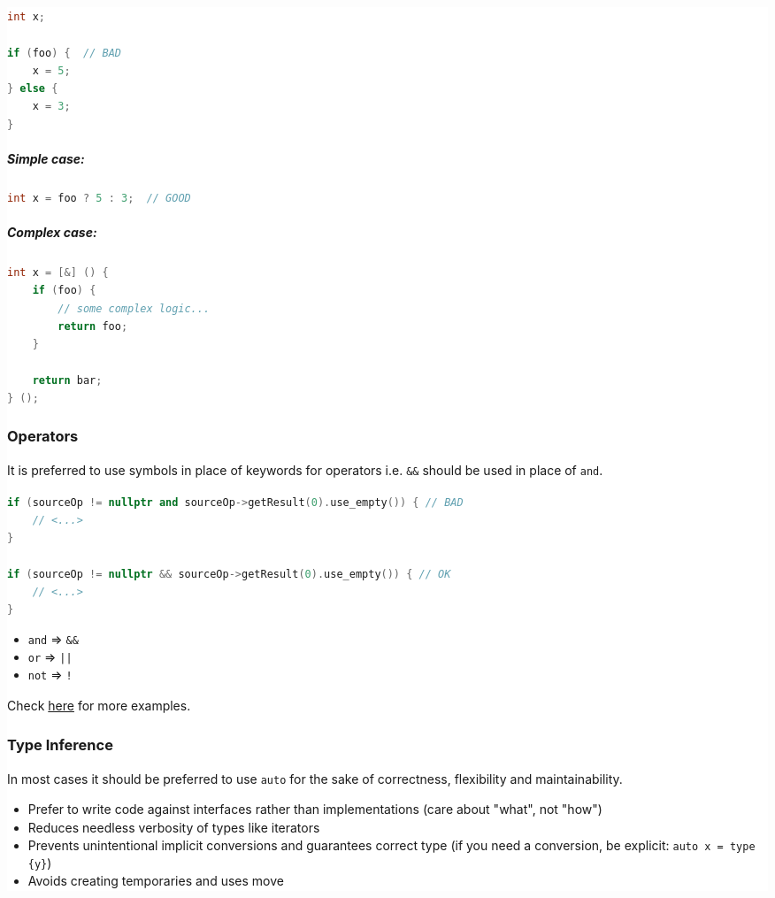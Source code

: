```cpp
int x;

if (foo) {  // BAD
    x = 5;
} else {
    x = 3;
}
```

##### Simple case:
```cpp
int x = foo ? 5 : 3;  // GOOD
```

##### Complex case:
```cpp
int x = [&] () {
    if (foo) {
        // some complex logic...
        return foo;
    }

    return bar;
} ();
```

### Operators

It is preferred to use symbols in place of keywords for operators i.e. `&&` should be used in place of `and`.

```cpp
if (sourceOp != nullptr and sourceOp->getResult(0).use_empty()) { // BAD
    // <...>
}

if (sourceOp != nullptr && sourceOp->getResult(0).use_empty()) { // OK
    // <...>
}
```

- `and` => `&&`
- `or` => `||`
- `not` => `!`

Check [here](https://en.cppreference.com/w/cpp/language/operator_alternative) for more examples.

### Type Inference

In most cases it should be preferred to use `auto` for the sake of correctness, flexibility and
maintainability.

- Prefer to write code against interfaces rather than implementations (care about "what", not "how")
- Reduces needless verbosity of types like iterators
- Prevents unintentional implicit conversions and guarantees correct type (if you need a conversion, be explicit: `auto x = type{y}`)
- Avoids creating temporaries and uses move
